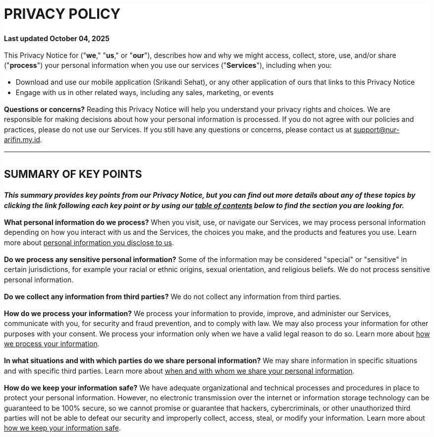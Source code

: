 # PRIVACY POLICY

**Last updated October 04, 2025**

This Privacy Notice for ("**we**," "**us**," or "**our**"), describes how and why we might access, collect, store, use, and/or share ("**process**") your personal information when you use our services ("**Services**"), including when you:

- Download and use our mobile application (Srikandi Sehat), or any other application of ours that links to this Privacy Notice
- Engage with us in other related ways, including any sales, marketing, or events

**Questions or concerns?** Reading this Privacy Notice will help you understand your privacy rights and choices. We are responsible for making decisions about how your personal information is processed. If you do not agree with our policies and practices, please do not use our Services. If you still have any questions or concerns, please contact us at [support@nur-arifin.my.id](mailto:support@nur-arifin.my.id).

---

## SUMMARY OF KEY POINTS

**_This summary provides key points from our Privacy Notice, but you can find out more details about any of these topics by clicking the link following each key point or by using our [table of contents](#table-of-contents) below to find the section you are looking for._**

**What personal information do we process?** When you visit, use, or navigate our Services, we may process personal information depending on how you interact with us and the Services, the choices you make, and the products and features you use. Learn more about [personal information you disclose to us](#1-what-information-do-we-collect).

**Do we process any sensitive personal information?** Some of the information may be considered "special" or "sensitive" in certain jurisdictions, for example your racial or ethnic origins, sexual orientation, and religious beliefs. We do not process sensitive personal information.

**Do we collect any information from third parties?** We do not collect any information from third parties.

**How do we process your information?** We process your information to provide, improve, and administer our Services, communicate with you, for security and fraud prevention, and to comply with law. We may also process your information for other purposes with your consent. We process your information only when we have a valid legal reason to do so. Learn more about [how we process your information](#2-how-do-we-process-your-information).

**In what situations and with which parties do we share personal information?** We may share information in specific situations and with specific third parties. Learn more about [when and with whom we share your personal information](#3-when-and-with-whom-do-we-share-your-personal-information).

**How do we keep your information safe?** We have adequate organizational and technical processes and procedures in place to protect your personal information. However, no electronic transmission over the internet or information storage technology can be guaranteed to be 100% secure, so we cannot promise or guarantee that hackers, cybercriminals, or other unauthorized third parties will not be able to defeat our security and improperly collect, access, steal, or modify your information. Learn more about [how we keep your information safe](#5-how-do-we-keep-your-information-safe).
